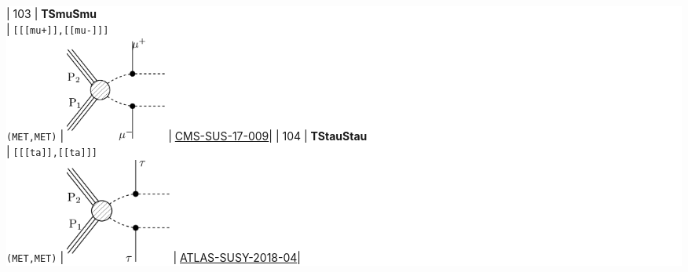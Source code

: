 | 103 | <a name="TSmuSmu"></a>**TSmuSmu**<br> | `[[[mu+]],[[mu-]]]`<BR>`(MET,MET)` | <img alt="TSmuSmu" src="../feyn/straight/TSmuSmu.png" height="130"> | [CMS-SUS-17-009](ListOfAnalyses123rc1#CMS-SUS-17-009)|
| 104 | <a name="TStauStau"></a>**TStauStau**<br> | `[[[ta]],[[ta]]]`<BR>`(MET,MET)` | <img alt="TStauStau" src="../feyn/straight/TStauStau.png" height="130"> | [ATLAS-SUSY-2018-04](ListOfAnalyses123rc1#ATLAS-SUSY-2018-04)|
